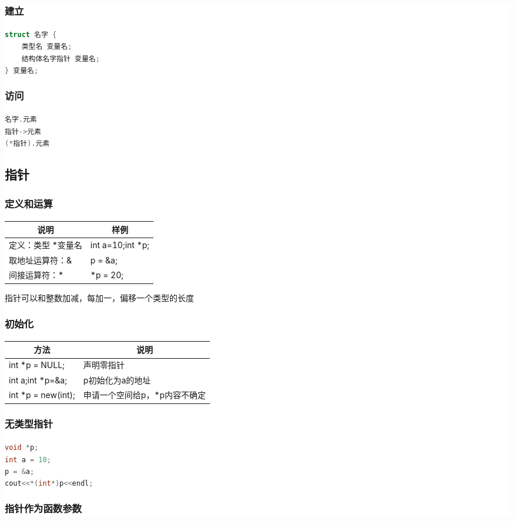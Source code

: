 ### 建立

```c++
struct 名字 {
	类型名 变量名;
	结构体名字指针 变量名;
} 变量名;
```

### 访问

```c++
名字.元素
指针->元素
(*指针).元素
```



## 指针

### 定义和运算

| 说明               | 样例             |
| ------------------ | ---------------- |
| 定义：类型 *变量名 | int a=10;int *p; |
| 取地址运算符：&    | p = &a;          |
| 间接运算符：*      | *p = 20;         |

指针可以和整数加减，每加一，偏移一个类型的长度

### 初始化

| 方法               | 说明                          |
| ------------------ | ----------------------------- |
| int *p = NULL;     | 声明零指针                    |
| int a;int *p=&a;   | p初始化为a的地址              |
| int *p = new(int); | 申请一个空间给p，*p内容不确定 |

### 无类型指针

```c++
void *p;
int a = 10;
p = &a;
cout<<*(int*)p<<endl;
```

### 指针作为函数参数
